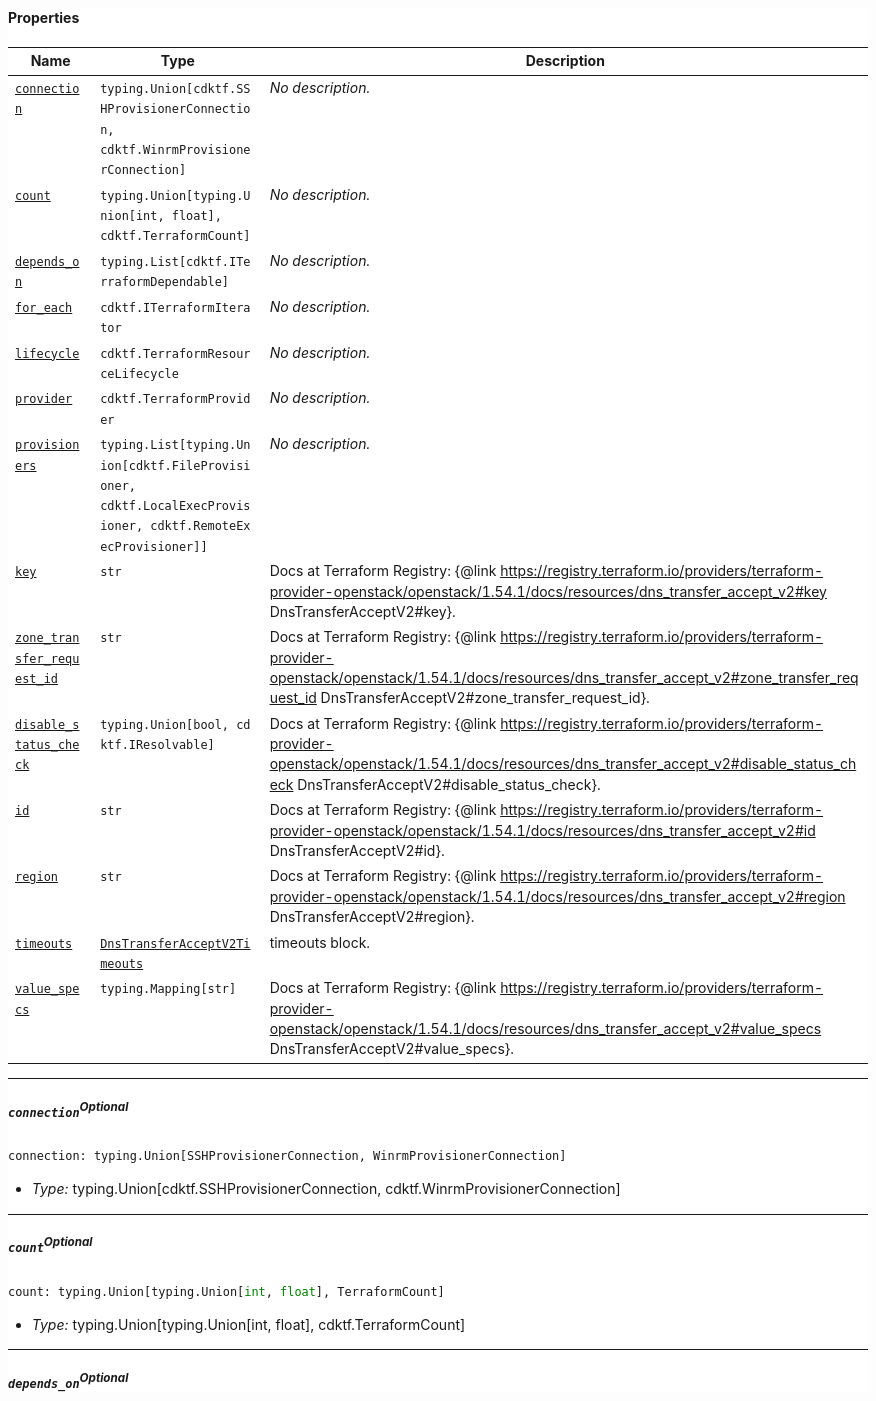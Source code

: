 #### Properties <a name="Properties" id="Properties"></a>

| **Name** | **Type** | **Description** |
| --- | --- | --- |
| <code><a href="#@ithings/cdktf-provider-openstack.dnsTransferAcceptV2.DnsTransferAcceptV2Config.property.connection">connection</a></code> | <code>typing.Union[cdktf.SSHProvisionerConnection, cdktf.WinrmProvisionerConnection]</code> | *No description.* |
| <code><a href="#@ithings/cdktf-provider-openstack.dnsTransferAcceptV2.DnsTransferAcceptV2Config.property.count">count</a></code> | <code>typing.Union[typing.Union[int, float], cdktf.TerraformCount]</code> | *No description.* |
| <code><a href="#@ithings/cdktf-provider-openstack.dnsTransferAcceptV2.DnsTransferAcceptV2Config.property.dependsOn">depends_on</a></code> | <code>typing.List[cdktf.ITerraformDependable]</code> | *No description.* |
| <code><a href="#@ithings/cdktf-provider-openstack.dnsTransferAcceptV2.DnsTransferAcceptV2Config.property.forEach">for_each</a></code> | <code>cdktf.ITerraformIterator</code> | *No description.* |
| <code><a href="#@ithings/cdktf-provider-openstack.dnsTransferAcceptV2.DnsTransferAcceptV2Config.property.lifecycle">lifecycle</a></code> | <code>cdktf.TerraformResourceLifecycle</code> | *No description.* |
| <code><a href="#@ithings/cdktf-provider-openstack.dnsTransferAcceptV2.DnsTransferAcceptV2Config.property.provider">provider</a></code> | <code>cdktf.TerraformProvider</code> | *No description.* |
| <code><a href="#@ithings/cdktf-provider-openstack.dnsTransferAcceptV2.DnsTransferAcceptV2Config.property.provisioners">provisioners</a></code> | <code>typing.List[typing.Union[cdktf.FileProvisioner, cdktf.LocalExecProvisioner, cdktf.RemoteExecProvisioner]]</code> | *No description.* |
| <code><a href="#@ithings/cdktf-provider-openstack.dnsTransferAcceptV2.DnsTransferAcceptV2Config.property.key">key</a></code> | <code>str</code> | Docs at Terraform Registry: {@link https://registry.terraform.io/providers/terraform-provider-openstack/openstack/1.54.1/docs/resources/dns_transfer_accept_v2#key DnsTransferAcceptV2#key}. |
| <code><a href="#@ithings/cdktf-provider-openstack.dnsTransferAcceptV2.DnsTransferAcceptV2Config.property.zoneTransferRequestId">zone_transfer_request_id</a></code> | <code>str</code> | Docs at Terraform Registry: {@link https://registry.terraform.io/providers/terraform-provider-openstack/openstack/1.54.1/docs/resources/dns_transfer_accept_v2#zone_transfer_request_id DnsTransferAcceptV2#zone_transfer_request_id}. |
| <code><a href="#@ithings/cdktf-provider-openstack.dnsTransferAcceptV2.DnsTransferAcceptV2Config.property.disableStatusCheck">disable_status_check</a></code> | <code>typing.Union[bool, cdktf.IResolvable]</code> | Docs at Terraform Registry: {@link https://registry.terraform.io/providers/terraform-provider-openstack/openstack/1.54.1/docs/resources/dns_transfer_accept_v2#disable_status_check DnsTransferAcceptV2#disable_status_check}. |
| <code><a href="#@ithings/cdktf-provider-openstack.dnsTransferAcceptV2.DnsTransferAcceptV2Config.property.id">id</a></code> | <code>str</code> | Docs at Terraform Registry: {@link https://registry.terraform.io/providers/terraform-provider-openstack/openstack/1.54.1/docs/resources/dns_transfer_accept_v2#id DnsTransferAcceptV2#id}. |
| <code><a href="#@ithings/cdktf-provider-openstack.dnsTransferAcceptV2.DnsTransferAcceptV2Config.property.region">region</a></code> | <code>str</code> | Docs at Terraform Registry: {@link https://registry.terraform.io/providers/terraform-provider-openstack/openstack/1.54.1/docs/resources/dns_transfer_accept_v2#region DnsTransferAcceptV2#region}. |
| <code><a href="#@ithings/cdktf-provider-openstack.dnsTransferAcceptV2.DnsTransferAcceptV2Config.property.timeouts">timeouts</a></code> | <code><a href="#@ithings/cdktf-provider-openstack.dnsTransferAcceptV2.DnsTransferAcceptV2Timeouts">DnsTransferAcceptV2Timeouts</a></code> | timeouts block. |
| <code><a href="#@ithings/cdktf-provider-openstack.dnsTransferAcceptV2.DnsTransferAcceptV2Config.property.valueSpecs">value_specs</a></code> | <code>typing.Mapping[str]</code> | Docs at Terraform Registry: {@link https://registry.terraform.io/providers/terraform-provider-openstack/openstack/1.54.1/docs/resources/dns_transfer_accept_v2#value_specs DnsTransferAcceptV2#value_specs}. |

---

##### `connection`<sup>Optional</sup> <a name="connection" id="@ithings/cdktf-provider-openstack.dnsTransferAcceptV2.DnsTransferAcceptV2Config.property.connection"></a>

```python
connection: typing.Union[SSHProvisionerConnection, WinrmProvisionerConnection]
```

- *Type:* typing.Union[cdktf.SSHProvisionerConnection, cdktf.WinrmProvisionerConnection]

---

##### `count`<sup>Optional</sup> <a name="count" id="@ithings/cdktf-provider-openstack.dnsTransferAcceptV2.DnsTransferAcceptV2Config.property.count"></a>

```python
count: typing.Union[typing.Union[int, float], TerraformCount]
```

- *Type:* typing.Union[typing.Union[int, float], cdktf.TerraformCount]

---

##### `depends_on`<sup>Optional</sup> <a name="depends_on" id="@ithings/cdktf-provider-openstack.dnsTransferAcceptV2.DnsTransferAcceptV2Config.property.dependsOn"></a>
